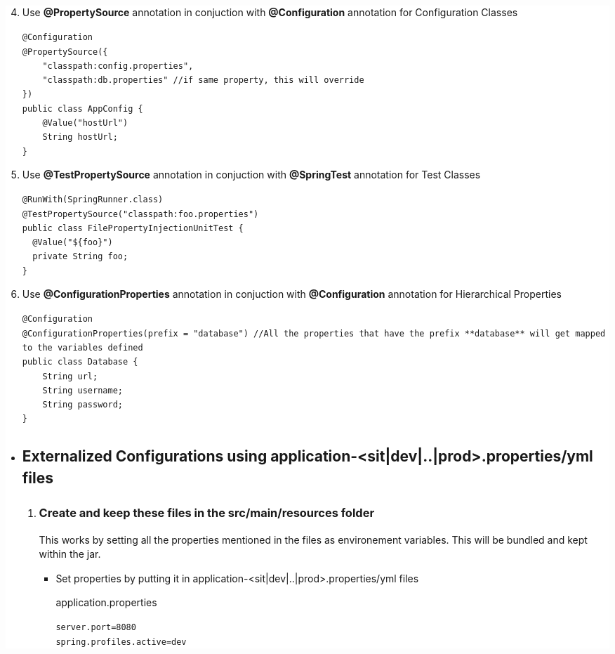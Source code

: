             
  4. Use **@PropertySource** annotation in conjuction with **@Configuration** annotation for Configuration Classes

       ```
       @Configuration
       @PropertySource({
           "classpath:config.properties",
           "classpath:db.properties" //if same property, this will override
       })
       public class AppConfig {
           @Value("hostUrl")
           String hostUrl;
       }
       ```
       
  5. Use **@TestPropertySource** annotation in conjuction with **@SpringTest** annotation for Test Classes

      ```
      @RunWith(SpringRunner.class)
      @TestPropertySource("classpath:foo.properties")
      public class FilePropertyInjectionUnitTest {
        @Value("${foo}")
        private String foo;
      }
      ```
      
  6. Use **@ConfigurationProperties** annotation in conjuction with **@Configuration** annotation for Hierarchical Properties
     
      ```
      @Configuration
      @ConfigurationProperties(prefix = "database") //All the properties that have the prefix **database** will get mapped to the variables defined
      public class Database {
          String url;
          String username;
          String password;
      }
      ```
     
            
* ## Externalized Configurations using application-<sit|dev|..|prod>.properties/yml files
       
    1. ### Create and keep these files in the src/main/resources folder 
       This works by setting all the properties mentioned in the files as environement variables.
       This will be bundled and kept within the jar.

          * Set properties by putting it in application-<sit|dev|..|prod>.properties/yml files

              application.properties
              ```
              server.port=8080
              spring.profiles.active=dev
              ```
